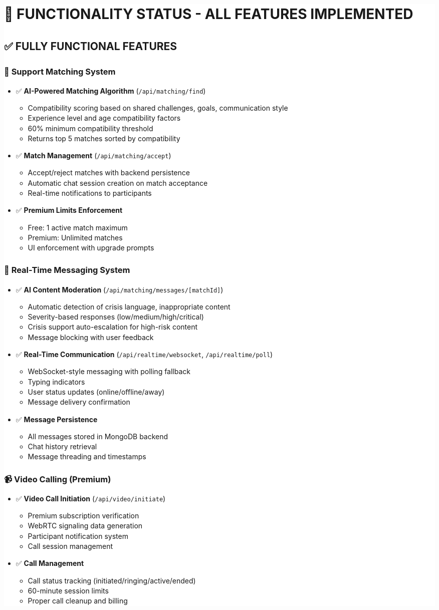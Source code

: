 # 🎉 FUNCTIONALITY STATUS - ALL FEATURES IMPLEMENTED

## ✅ FULLY FUNCTIONAL FEATURES

### 🤝 **Support Matching System**
- ✅ **AI-Powered Matching Algorithm** (`/api/matching/find`)
  - Compatibility scoring based on shared challenges, goals, communication style
  - Experience level and age compatibility factors
  - 60% minimum compatibility threshold
  - Returns top 5 matches sorted by compatibility

- ✅ **Match Management** (`/api/matching/accept`)
  - Accept/reject matches with backend persistence
  - Automatic chat session creation on match acceptance
  - Real-time notifications to participants

- ✅ **Premium Limits Enforcement**
  - Free: 1 active match maximum
  - Premium: Unlimited matches
  - UI enforcement with upgrade prompts

### 💬 **Real-Time Messaging System**
- ✅ **AI Content Moderation** (`/api/matching/messages/[matchId]`)
  - Automatic detection of crisis language, inappropriate content
  - Severity-based responses (low/medium/high/critical)
  - Crisis support auto-escalation for high-risk content
  - Message blocking with user feedback

- ✅ **Real-Time Communication** (`/api/realtime/websocket`, `/api/realtime/poll`)
  - WebSocket-style messaging with polling fallback
  - Typing indicators
  - User status updates (online/offline/away)
  - Message delivery confirmation

- ✅ **Message Persistence**
  - All messages stored in MongoDB backend
  - Chat history retrieval
  - Message threading and timestamps

### 📹 **Video Calling (Premium)**
- ✅ **Video Call Initiation** (`/api/video/initiate`)
  - Premium subscription verification
  - WebRTC signaling data generation
  - Participant notification system
  - Call session management

- ✅ **Call Management**
  - Call status tracking (initiated/ringing/active/ended)
  - 60-minute session limits
  - Proper call cleanup and billing
